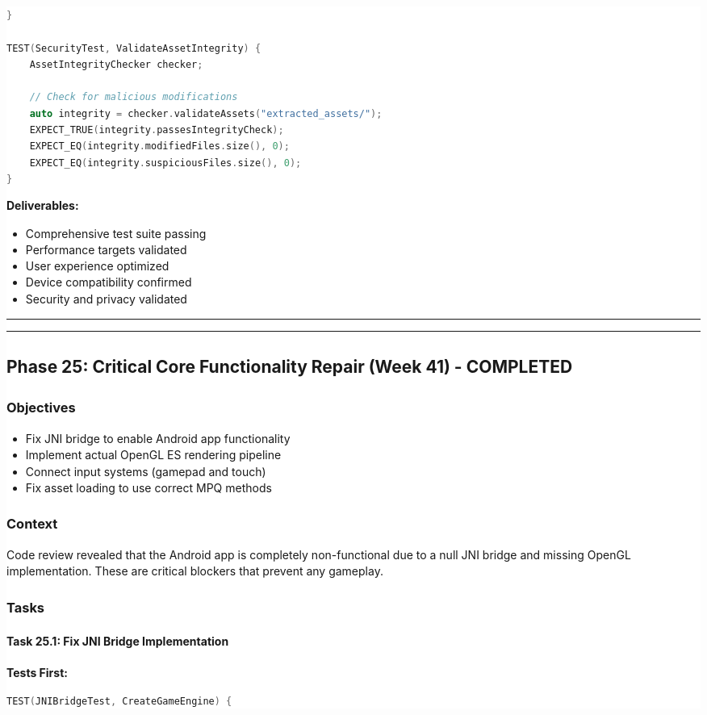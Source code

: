```cpp
}

TEST(SecurityTest, ValidateAssetIntegrity) {
    AssetIntegrityChecker checker;
    
    // Check for malicious modifications
    auto integrity = checker.validateAssets("extracted_assets/");
    EXPECT_TRUE(integrity.passesIntegrityCheck);
    EXPECT_EQ(integrity.modifiedFiles.size(), 0);
    EXPECT_EQ(integrity.suspiciousFiles.size(), 0);
}
```

**Deliverables:**
- Comprehensive test suite passing
- Performance targets validated
- User experience optimized
- Device compatibility confirmed
- Security and privacy validated

---

---

## Phase 25: Critical Core Functionality Repair (Week 41) - **COMPLETED**

### Objectives
- Fix JNI bridge to enable Android app functionality
- Implement actual OpenGL ES rendering pipeline
- Connect input systems (gamepad and touch)
- Fix asset loading to use correct MPQ methods

### Context
Code review revealed that the Android app is completely non-functional due to a null JNI bridge and missing OpenGL implementation. These are critical blockers that prevent any gameplay.

### Tasks

#### Task 25.1: Fix JNI Bridge Implementation
**Tests First:**
```cpp
TEST(JNIBridgeTest, CreateGameEngine) {
